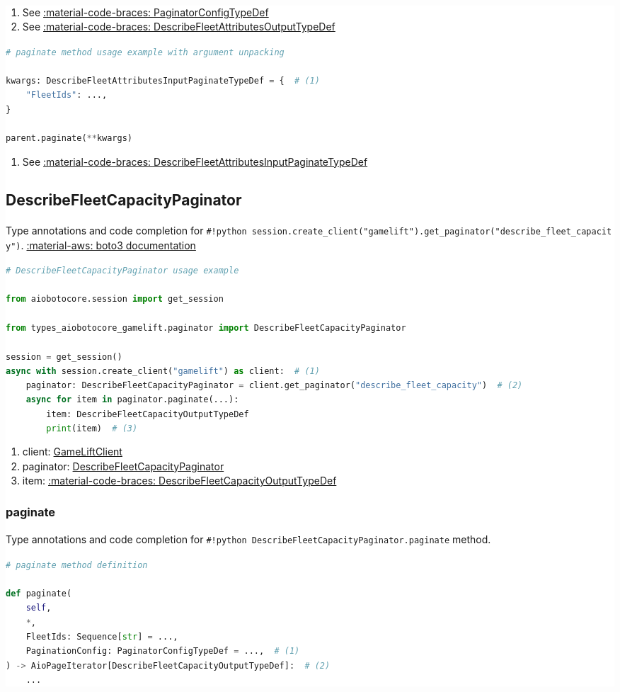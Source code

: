 1. See [:material-code-braces: PaginatorConfigTypeDef](./type_defs.md#paginatorconfigtypedef) 
2. See [:material-code-braces: DescribeFleetAttributesOutputTypeDef](./type_defs.md#describefleetattributesoutputtypedef) 


```python
# paginate method usage example with argument unpacking

kwargs: DescribeFleetAttributesInputPaginateTypeDef = {  # (1)
    "FleetIds": ...,
}

parent.paginate(**kwargs)
```

1. See [:material-code-braces: DescribeFleetAttributesInputPaginateTypeDef](./type_defs.md#describefleetattributesinputpaginatetypedef) 
## DescribeFleetCapacityPaginator

Type annotations and code completion for `#!python session.create_client("gamelift").get_paginator("describe_fleet_capacity")`.
[:material-aws: boto3 documentation](https://boto3.amazonaws.com/v1/documentation/api/latest/reference/services/gamelift/paginator/DescribeFleetCapacity.html#GameLift.Paginator.DescribeFleetCapacity)

```python
# DescribeFleetCapacityPaginator usage example

from aiobotocore.session import get_session

from types_aiobotocore_gamelift.paginator import DescribeFleetCapacityPaginator

session = get_session()
async with session.create_client("gamelift") as client:  # (1)
    paginator: DescribeFleetCapacityPaginator = client.get_paginator("describe_fleet_capacity")  # (2)
    async for item in paginator.paginate(...):
        item: DescribeFleetCapacityOutputTypeDef
        print(item)  # (3)
```

1. client: [GameLiftClient](./client.md)
2. paginator: [DescribeFleetCapacityPaginator](./paginators.md#describefleetcapacitypaginator)
3. item: [:material-code-braces: DescribeFleetCapacityOutputTypeDef](./type_defs.md#describefleetcapacityoutputtypedef) 


### paginate

Type annotations and code completion for `#!python DescribeFleetCapacityPaginator.paginate` method.

```python
# paginate method definition

def paginate(
    self,
    *,
    FleetIds: Sequence[str] = ...,
    PaginationConfig: PaginatorConfigTypeDef = ...,  # (1)
) -> AioPageIterator[DescribeFleetCapacityOutputTypeDef]:  # (2)
    ...
```
